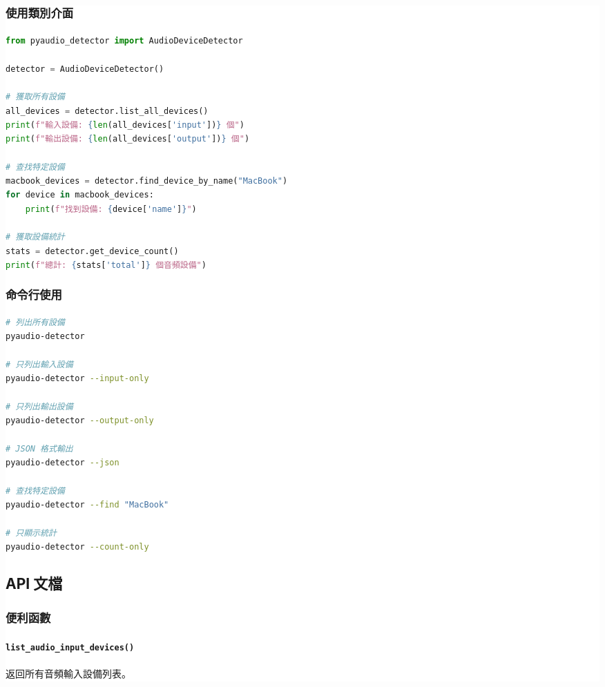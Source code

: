 ### 使用類別介面

```python
from pyaudio_detector import AudioDeviceDetector

detector = AudioDeviceDetector()

# 獲取所有設備
all_devices = detector.list_all_devices()
print(f"輸入設備: {len(all_devices['input'])} 個")
print(f"輸出設備: {len(all_devices['output'])} 個")

# 查找特定設備
macbook_devices = detector.find_device_by_name("MacBook")
for device in macbook_devices:
    print(f"找到設備: {device['name']}")

# 獲取設備統計
stats = detector.get_device_count()
print(f"總計: {stats['total']} 個音頻設備")
```

### 命令行使用

```bash
# 列出所有設備
pyaudio-detector

# 只列出輸入設備
pyaudio-detector --input-only

# 只列出輸出設備
pyaudio-detector --output-only

# JSON 格式輸出
pyaudio-detector --json

# 查找特定設備
pyaudio-detector --find "MacBook"

# 只顯示統計
pyaudio-detector --count-only
```

## API 文檔

### 便利函數

#### `list_audio_input_devices()`
返回所有音頻輸入設備列表。
